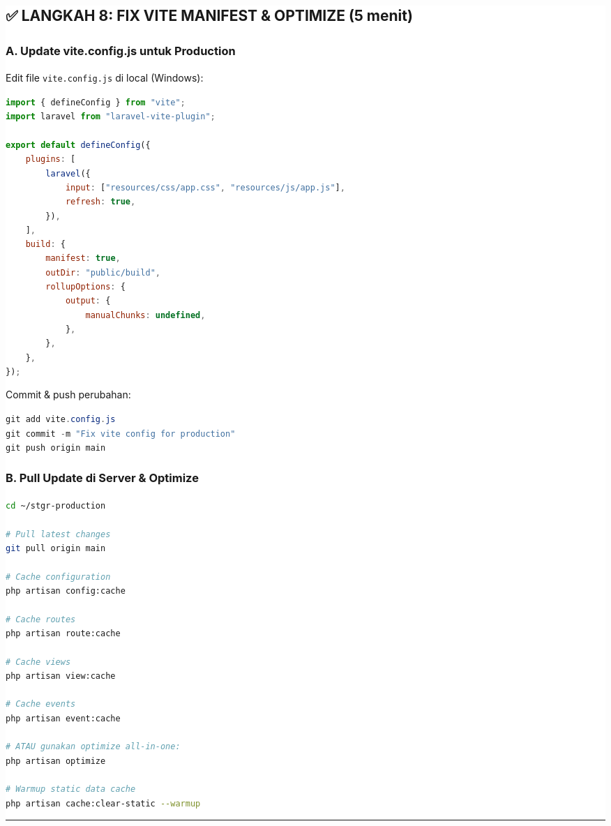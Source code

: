 
## ✅ LANGKAH 8: FIX VITE MANIFEST & OPTIMIZE (5 menit)

### A. Update vite.config.js untuk Production

Edit file `vite.config.js` di local (Windows):

```javascript
import { defineConfig } from "vite";
import laravel from "laravel-vite-plugin";

export default defineConfig({
    plugins: [
        laravel({
            input: ["resources/css/app.css", "resources/js/app.js"],
            refresh: true,
        }),
    ],
    build: {
        manifest: true,
        outDir: "public/build",
        rollupOptions: {
            output: {
                manualChunks: undefined,
            },
        },
    },
});
```

Commit & push perubahan:

```powershell
git add vite.config.js
git commit -m "Fix vite config for production"
git push origin main
```

### B. Pull Update di Server & Optimize

```bash
cd ~/stgr-production

# Pull latest changes
git pull origin main

# Cache configuration
php artisan config:cache

# Cache routes
php artisan route:cache

# Cache views
php artisan view:cache

# Cache events
php artisan event:cache

# ATAU gunakan optimize all-in-one:
php artisan optimize

# Warmup static data cache
php artisan cache:clear-static --warmup
```

---